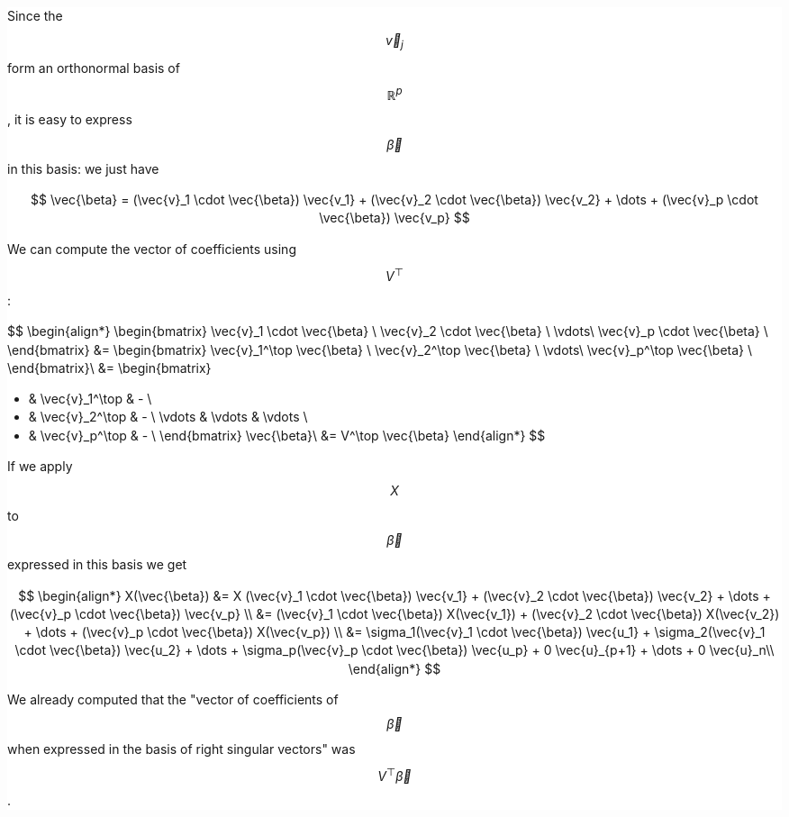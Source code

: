 Since the $$\vec{v}_j$$ form an orthonormal basis of $$\mathbb{R}^p$$, it is easy to express $$\vec{\beta}$$ in this basis:  we just have

$$
\vec{\beta} = (\vec{v}_1 \cdot \vec{\beta}) \vec{v_1} + (\vec{v}_2 \cdot \vec{\beta}) \vec{v_2} + \dots + (\vec{v}_p \cdot \vec{\beta}) \vec{v_p}  
$$

We can compute the vector of coefficients using $$V^\top$$:

$$
\begin{align*}
\begin{bmatrix}
\vec{v}_1 \cdot \vec{\beta} \\
\vec{v}_2 \cdot \vec{\beta} \\
\vdots\\
\vec{v}_p \cdot \vec{\beta} \\
\end{bmatrix}
&= 
\begin{bmatrix}
\vec{v}_1^\top \vec{\beta} \\
\vec{v}_2^\top \vec{\beta} \\
\vdots\\
\vec{v}_p^\top \vec{\beta} \\
\end{bmatrix}\\
&=
\begin{bmatrix}
- & \vec{v}_1^\top & - \\
- & \vec{v}_2^\top & - \\
\vdots & \vdots & \vdots \\
- & \vec{v}_p^\top & - \\
\end{bmatrix}
\vec{\beta}\\
&= V^\top \vec{\beta}
\end{align*}
$$

If we apply $$X$$ to $$\vec{\beta}$$ expressed in this basis we get

$$
\begin{align*}
X(\vec{\beta}) 
&= X (\vec{v}_1 \cdot \vec{\beta}) \vec{v_1} + (\vec{v}_2 \cdot \vec{\beta}) \vec{v_2} + \dots + (\vec{v}_p \cdot \vec{\beta}) \vec{v_p} \\
&= (\vec{v}_1 \cdot \vec{\beta}) X(\vec{v_1}) + (\vec{v}_2 \cdot \vec{\beta}) X(\vec{v_2}) + \dots + (\vec{v}_p \cdot \vec{\beta}) X(\vec{v_p}) \\
&= \sigma_1(\vec{v}_1 \cdot \vec{\beta}) \vec{u_1} + \sigma_2(\vec{v}_1 \cdot \vec{\beta}) \vec{u_2} + \dots + \sigma_p(\vec{v}_p \cdot \vec{\beta}) \vec{u_p} + 0 \vec{u}_{p+1} + \dots + 0 \vec{u}_n\\
\end{align*}
$$

We already computed that the "vector of coefficients of $$\vec{\beta}$$ when expressed in the basis of right singular vectors" was $$V^\top \vec{\beta}$$.
